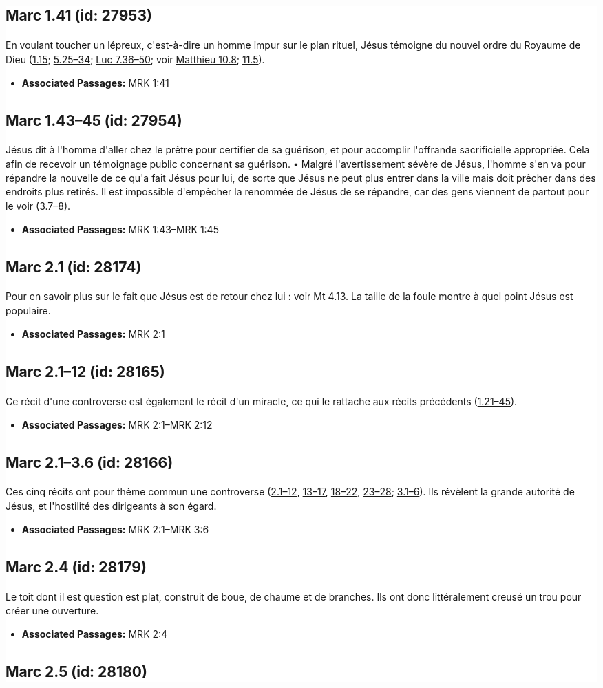 ## Marc 1.41 (id: 27953)

En voulant toucher un lépreux, c'est\-à\-dire un homme impur sur le plan rituel, Jésus témoigne du nouvel ordre du Royaume de Dieu ([1\.15](https://ref.ly/Mark1:15); [5\.25–34](https://ref.ly/Mark5:25-Mark5:34); [Luc 7\.36–50](https://ref.ly/Luke7:36-Luke7:50); voir [Matthieu 10\.8](https://ref.ly/Matt10:8); [11\.5](https://ref.ly/Matt11:5)).

* **Associated Passages:** MRK 1:41

## Marc 1.43–45 (id: 27954)

Jésus dit à l'homme d'aller chez le prêtre pour certifier de sa guérison, et pour accomplir l'offrande sacrificielle appropriée. Cela afin de recevoir un témoignage public concernant sa guérison. • Malgré l'avertissement sévère de Jésus, l'homme s'en va pour répandre la nouvelle de ce qu'a fait Jésus pour lui, de sorte que Jésus ne peut plus entrer dans la ville mais doit prêcher dans des endroits plus retirés. Il est impossible d'empêcher la renommée de Jésus de se répandre, car des gens viennent de partout pour le voir ([3\.7–8](https://ref.ly/Mark3:7-Mark3:8)).

* **Associated Passages:** MRK 1:43–MRK 1:45

## Marc 2.1 (id: 28174)

Pour en savoir plus sur le fait que Jésus est de retour chez lui : voir [Mt 4\.13\.](https://ref.ly/Matt4:13) La taille de la foule montre à quel point Jésus est populaire.

* **Associated Passages:** MRK 2:1

## Marc 2.1–12 (id: 28165)

Ce récit d'une controverse est également le récit d'un miracle, ce qui le rattache aux récits précédents ([1\.21–45](https://ref.ly/Mark1:21-Mark1:45)).

* **Associated Passages:** MRK 2:1–MRK 2:12

## Marc 2.1–3.6 (id: 28166)

Ces cinq récits ont pour thème commun une controverse ([2\.1–12](https://ref.ly/Mark2:1-Mark2:12), [13–17](https://ref.ly/Mark2:13-Mark2:17), [18–22](https://ref.ly/Mark2:18-Mark2:22), [23–28](https://ref.ly/Mark2:23-Mark2:28); [3\.1–6](https://ref.ly/Mark3:1-Mark3:6)). Ils révèlent la grande autorité de Jésus, et l'hostilité des dirigeants à son égard.

* **Associated Passages:** MRK 2:1–MRK 3:6

## Marc 2.4 (id: 28179)

Le toit dont il est question est plat, construit de boue, de chaume et de branches. Ils ont donc littéralement creusé un trou pour créer une ouverture.

* **Associated Passages:** MRK 2:4

## Marc 2.5 (id: 28180)

